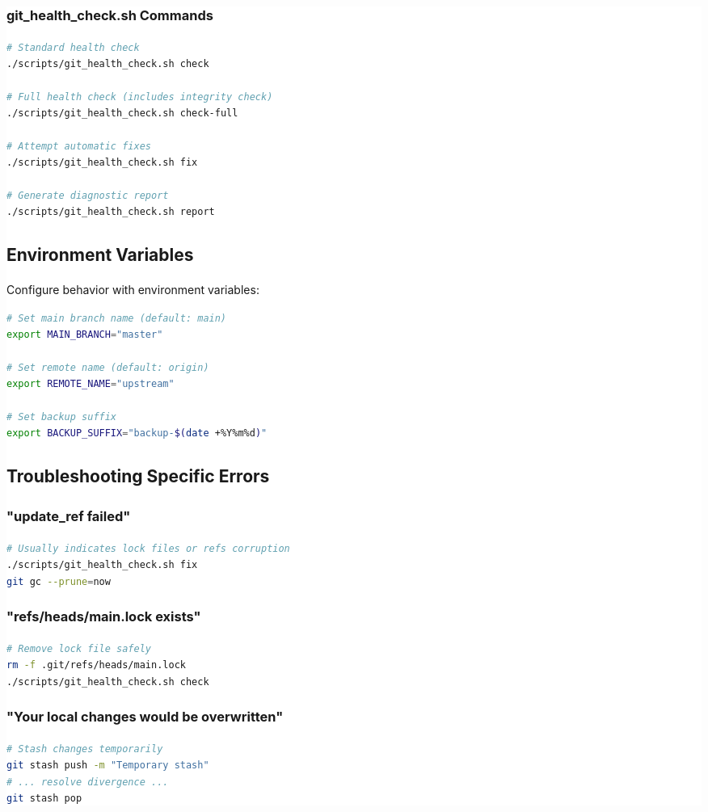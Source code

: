 ### git_health_check.sh Commands

```bash
# Standard health check
./scripts/git_health_check.sh check

# Full health check (includes integrity check)
./scripts/git_health_check.sh check-full

# Attempt automatic fixes
./scripts/git_health_check.sh fix

# Generate diagnostic report
./scripts/git_health_check.sh report
```

## Environment Variables

Configure behavior with environment variables:

```bash
# Set main branch name (default: main)
export MAIN_BRANCH="master"

# Set remote name (default: origin)
export REMOTE_NAME="upstream"

# Set backup suffix
export BACKUP_SUFFIX="backup-$(date +%Y%m%d)"
```

## Troubleshooting Specific Errors

### "update_ref failed"
```bash
# Usually indicates lock files or refs corruption
./scripts/git_health_check.sh fix
git gc --prune=now
```

### "refs/heads/main.lock exists"
```bash
# Remove lock file safely
rm -f .git/refs/heads/main.lock
./scripts/git_health_check.sh check
```

### "Your local changes would be overwritten"
```bash
# Stash changes temporarily
git stash push -m "Temporary stash"
# ... resolve divergence ...
git stash pop
```
